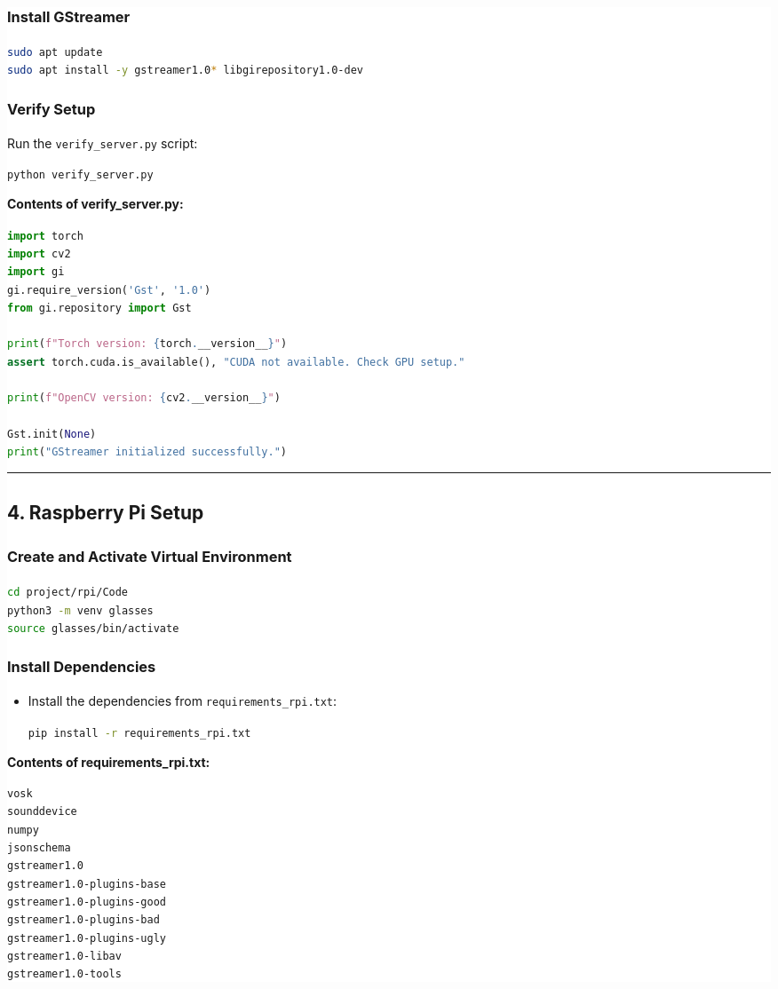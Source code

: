 ### Install GStreamer
```bash
sudo apt update
sudo apt install -y gstreamer1.0* libgirepository1.0-dev
```

### Verify Setup
Run the `verify_server.py` script:
```bash
python verify_server.py
```

**Contents of verify_server.py:**
```python
import torch
import cv2
import gi
gi.require_version('Gst', '1.0')
from gi.repository import Gst

print(f"Torch version: {torch.__version__}")
assert torch.cuda.is_available(), "CUDA not available. Check GPU setup."

print(f"OpenCV version: {cv2.__version__}")

Gst.init(None)
print("GStreamer initialized successfully.")
```

---

## 4. Raspberry Pi Setup

### Create and Activate Virtual Environment
```bash
cd project/rpi/Code
python3 -m venv glasses
source glasses/bin/activate
```

### Install Dependencies
- Install the dependencies from `requirements_rpi.txt`:
  ```bash
  pip install -r requirements_rpi.txt
  ```

**Contents of requirements_rpi.txt:**
```
vosk
sounddevice
numpy
jsonschema
gstreamer1.0
gstreamer1.0-plugins-base
gstreamer1.0-plugins-good
gstreamer1.0-plugins-bad
gstreamer1.0-plugins-ugly
gstreamer1.0-libav
gstreamer1.0-tools
```
